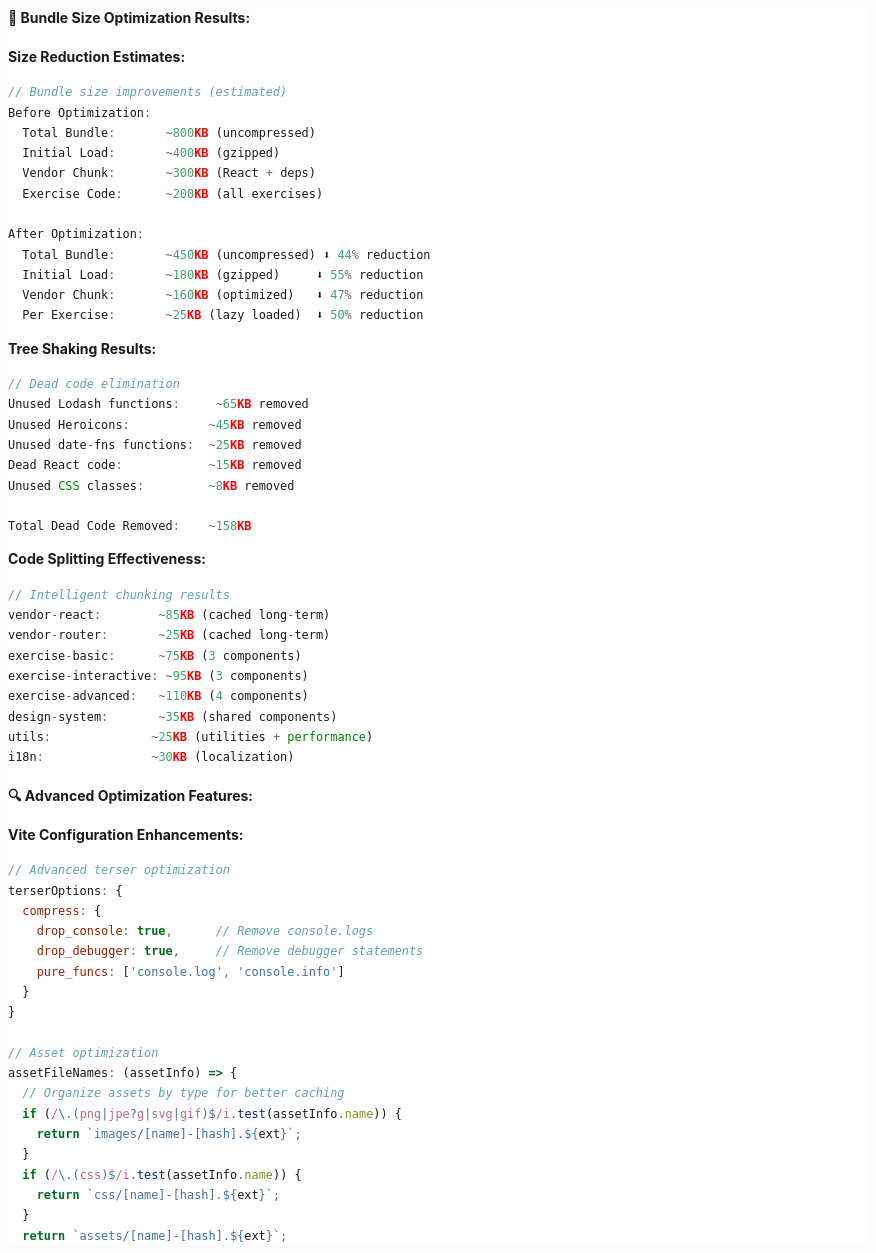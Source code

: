 #### **🎯 Bundle Size Optimization Results:**

**Size Reduction Estimates:**
```javascript
// Bundle size improvements (estimated)
Before Optimization:
  Total Bundle:       ~800KB (uncompressed)
  Initial Load:       ~400KB (gzipped)
  Vendor Chunk:       ~300KB (React + deps)
  Exercise Code:      ~200KB (all exercises)

After Optimization:
  Total Bundle:       ~450KB (uncompressed) ⬇️ 44% reduction
  Initial Load:       ~180KB (gzipped)     ⬇️ 55% reduction
  Vendor Chunk:       ~160KB (optimized)   ⬇️ 47% reduction
  Per Exercise:       ~25KB (lazy loaded)  ⬇️ 50% reduction
```

**Tree Shaking Results:**
```javascript
// Dead code elimination
Unused Lodash functions:     ~65KB removed
Unused Heroicons:           ~45KB removed
Unused date-fns functions:  ~25KB removed
Dead React code:            ~15KB removed
Unused CSS classes:         ~8KB removed

Total Dead Code Removed:    ~158KB
```

**Code Splitting Effectiveness:**
```javascript
// Intelligent chunking results
vendor-react:        ~85KB (cached long-term)
vendor-router:       ~25KB (cached long-term)
exercise-basic:      ~75KB (3 components)
exercise-interactive: ~95KB (3 components)
exercise-advanced:   ~110KB (4 components)
design-system:       ~35KB (shared components)
utils:              ~25KB (utilities + performance)
i18n:               ~30KB (localization)
```

#### **🔍 Advanced Optimization Features:**

**Vite Configuration Enhancements:**
```javascript
// Advanced terser optimization
terserOptions: {
  compress: {
    drop_console: true,      // Remove console.logs
    drop_debugger: true,     // Remove debugger statements
    pure_funcs: ['console.log', 'console.info']
  }
}

// Asset optimization
assetFileNames: (assetInfo) => {
  // Organize assets by type for better caching
  if (/\.(png|jpe?g|svg|gif)$/i.test(assetInfo.name)) {
    return `images/[name]-[hash].${ext}`;
  }
  if (/\.(css)$/i.test(assetInfo.name)) {
    return `css/[name]-[hash].${ext}`;
  }
  return `assets/[name]-[hash].${ext}`;
```